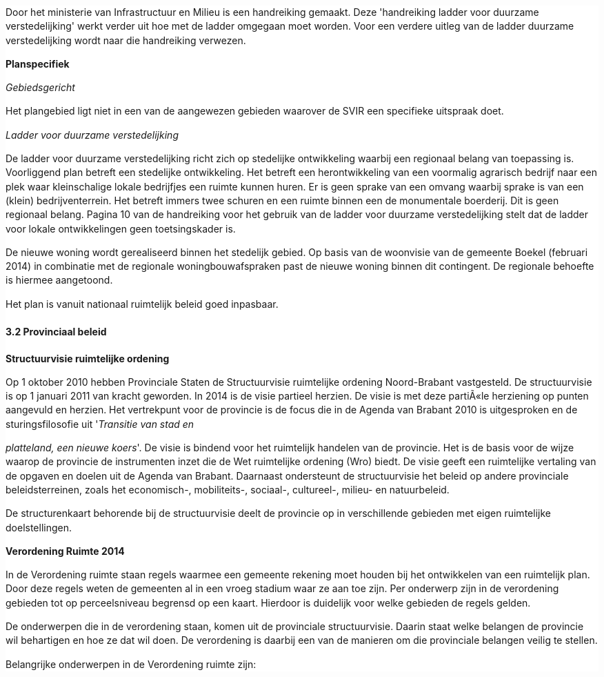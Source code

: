 Door het ministerie van Infrastructuur en Milieu is een handreiking gemaakt. Deze 'handreiking ladder voor duurzame verstedelijking' werkt verder uit hoe met de ladder omgegaan moet worden. Voor een verdere uitleg van de ladder duurzame verstedelijking wordt naar die handreiking verwezen.

**Planspecifiek**

*Gebiedsgericht*

Het plangebied ligt niet in een van de aangewezen gebieden waarover de SVIR een specifieke uitspraak doet.

*Ladder voor duurzame verstedelijking*

De ladder voor duurzame verstedelijking richt zich op stedelijke ontwikkeling waarbij een regionaal belang van toepassing is. Voorliggend plan betreft een stedelijke ontwikkeling. Het betreft een herontwikkeling van een voormalig agrarisch bedrijf naar een plek waar kleinschalige lokale bedrijfjes een ruimte kunnen huren. Er is geen sprake van een omvang waarbij sprake is van een (klein) bedrijventerrein. Het betreft immers twee schuren en een ruimte binnen een de monumentale boerderij. Dit is geen regionaal belang. Pagina 10 van de handreiking voor het gebruik van de ladder voor duurzame verstedelijking stelt dat de ladder voor lokale ontwikkelingen geen toetsingskader is.

De nieuwe woning wordt gerealiseerd binnen het stedelijk gebied. Op basis van de woonvisie van de gemeente Boekel (februari 2014\) in combinatie met de regionale woningbouwafspraken past de nieuwe woning binnen dit contingent. De regionale behoefte is hiermee aangetoond.

Het plan is vanuit nationaal ruimtelijk beleid goed inpasbaar.

#### 3\.2 Provinciaal beleid

**Structuurvisie ruimtelijke ordening**

Op 1 oktober 2010 hebben Provinciale Staten de Structuurvisie ruimtelijke ordening Noord\-Brabant vastgesteld. De structuurvisie is op 1 januari 2011 van kracht geworden. In 2014 is de visie partieel herzien. De visie is met deze partiÃ«le herziening op punten aangevuld en herzien. Het vertrekpunt voor de provincie is de focus die in de Agenda van Brabant 2010 is uitgesproken en de sturingsfilosofie uit '*Transitie van stad en*

*platteland, een nieuwe koers*'. De visie is bindend voor het ruimtelijk handelen van de provincie. Het is de basis voor de wijze waarop de provincie de instrumenten inzet die de Wet ruimtelijke ordening (Wro) biedt. De visie geeft een ruimtelijke vertaling van de opgaven en doelen uit de Agenda van Brabant. Daarnaast ondersteunt de structuurvisie het beleid op andere provinciale beleidsterreinen, zoals het economisch\-, mobiliteits\-, sociaal\-, cultureel\-, milieu\- en natuurbeleid.

De structurenkaart behorende bij de structuurvisie deelt de provincie op in verschillende gebieden met eigen ruimtelijke doelstellingen.

**Verordening Ruimte 2014**

In de Verordening ruimte staan regels waarmee een gemeente rekening moet houden bij het ontwikkelen van een ruimtelijk plan. Door deze regels weten de gemeenten al in een vroeg stadium waar ze aan toe zijn. Per onderwerp zijn in de verordening gebieden tot op perceelsniveau begrensd op een kaart. Hierdoor is duidelijk voor welke gebieden de regels gelden.

De onderwerpen die in de verordening staan, komen uit de provinciale structuurvisie. Daarin staat welke belangen de provincie wil behartigen en hoe ze dat wil doen. De verordening is daarbij een van de manieren om die provinciale belangen veilig te stellen.

Belangrijke onderwerpen in de Verordening ruimte zijn:
